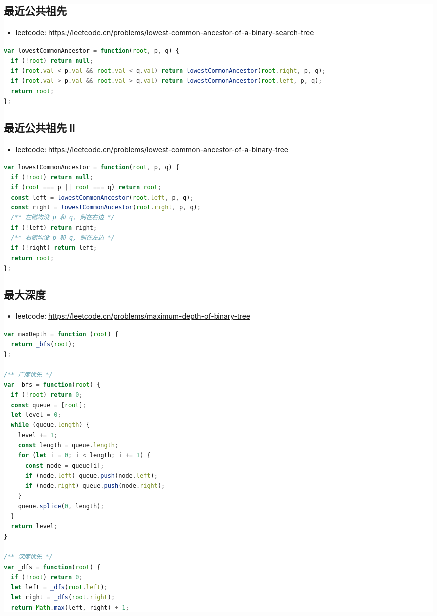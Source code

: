 
## 最近公共祖先

- leetcode: https://leetcode.cn/problems/lowest-common-ancestor-of-a-binary-search-tree

```js
var lowestCommonAncestor = function(root, p, q) {
  if (!root) return null;
  if (root.val < p.val && root.val < q.val) return lowestCommonAncestor(root.right, p, q);
  if (root.val > p.val && root.val > q.val) return lowestCommonAncestor(root.left, p, q);
  return root;
};
```

## 最近公共祖先 II

- leetcode: https://leetcode.cn/problems/lowest-common-ancestor-of-a-binary-tree

```js
var lowestCommonAncestor = function(root, p, q) {
  if (!root) return null;
  if (root === p || root === q) return root;
  const left = lowestCommonAncestor(root.left, p, q);
  const right = lowestCommonAncestor(root.right, p, q);
  /** 左侧均没 p 和 q, 则在右边 */
  if (!left) return right;
  /** 右侧均没 p 和 q, 则在左边 */
  if (!right) return left;
  return root;
};
```

## 最大深度

- leetcode: https://leetcode.cn/problems/maximum-depth-of-binary-tree

```js
var maxDepth = function (root) {
  return _bfs(root);
};

/** 广度优先 */
var _bfs = function(root) {
  if (!root) return 0;
  const queue = [root];
  let level = 0;
  while (queue.length) {
    level += 1;
    const length = queue.length;
    for (let i = 0; i < length; i += 1) {
      const node = queue[i];
      if (node.left) queue.push(node.left);
      if (node.right) queue.push(node.right);
    }
    queue.splice(0, length);
  }
  return level;
}

/** 深度优先 */
var _dfs = function(root) {
  if (!root) return 0;
  let left = _dfs(root.left);
  let right = _dfs(root.right);
  return Math.max(left, right) + 1;
```